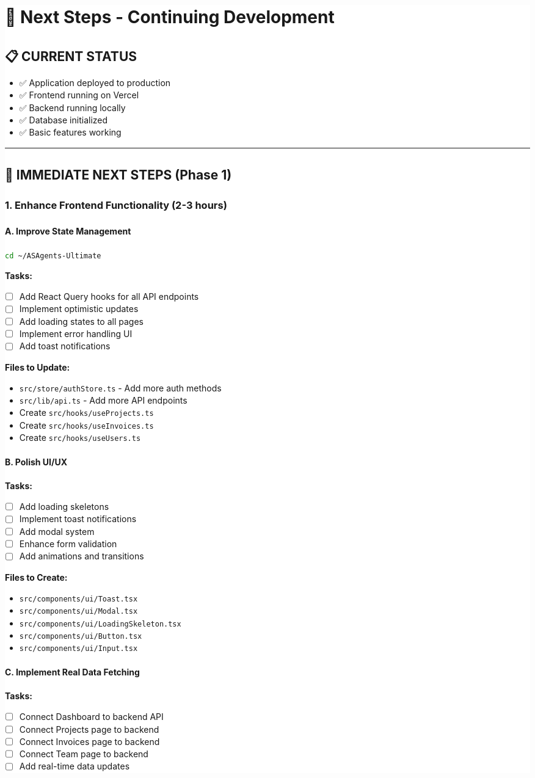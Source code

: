 # 🚀 Next Steps - Continuing Development

## 📋 CURRENT STATUS
- ✅ Application deployed to production
- ✅ Frontend running on Vercel
- ✅ Backend running locally
- ✅ Database initialized
- ✅ Basic features working

---

## 🎯 IMMEDIATE NEXT STEPS (Phase 1)

### 1. Enhance Frontend Functionality (2-3 hours)

#### A. Improve State Management
```bash
cd ~/ASAgents-Ultimate
```

**Tasks:**
- [ ] Add React Query hooks for all API endpoints
- [ ] Implement optimistic updates
- [ ] Add loading states to all pages
- [ ] Implement error handling UI
- [ ] Add toast notifications

**Files to Update:**
- `src/store/authStore.ts` - Add more auth methods
- `src/lib/api.ts` - Add more API endpoints
- Create `src/hooks/useProjects.ts`
- Create `src/hooks/useInvoices.ts`
- Create `src/hooks/useUsers.ts`

#### B. Polish UI/UX
**Tasks:**
- [ ] Add loading skeletons
- [ ] Implement toast notifications
- [ ] Add modal system
- [ ] Enhance form validation
- [ ] Add animations and transitions

**Files to Create:**
- `src/components/ui/Toast.tsx`
- `src/components/ui/Modal.tsx`
- `src/components/ui/LoadingSkeleton.tsx`
- `src/components/ui/Button.tsx`
- `src/components/ui/Input.tsx`

#### C. Implement Real Data Fetching
**Tasks:**
- [ ] Connect Dashboard to backend API
- [ ] Connect Projects page to backend
- [ ] Connect Invoices page to backend
- [ ] Connect Team page to backend
- [ ] Add real-time data updates
